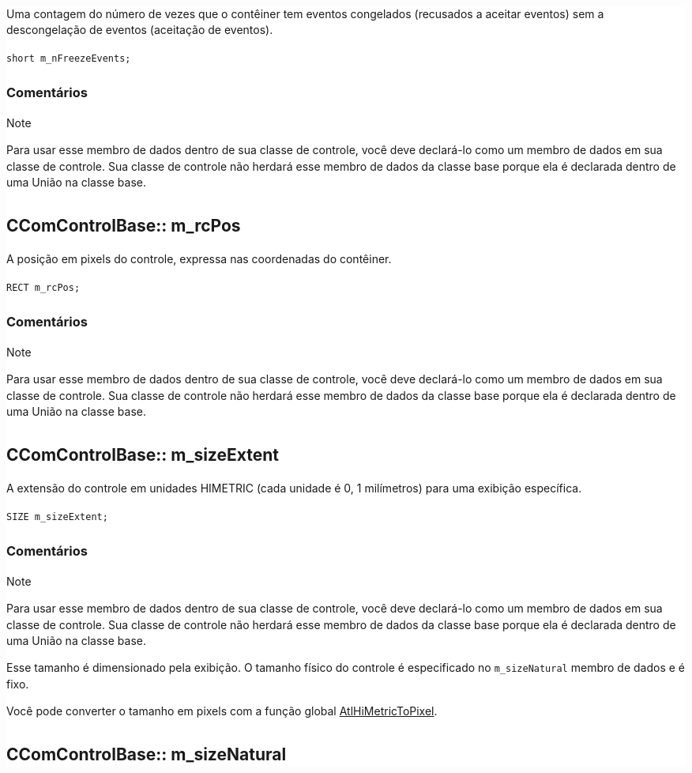 Uma contagem do número de vezes que o contêiner tem eventos congelados (recusados a aceitar eventos) sem a descongelação de eventos (aceitação de eventos).

```
short m_nFreezeEvents;
```

### <a name="remarks"></a>Comentários

> [!NOTE]
> Para usar esse membro de dados dentro de sua classe de controle, você deve declará-lo como um membro de dados em sua classe de controle. Sua classe de controle não herdará esse membro de dados da classe base porque ela é declarada dentro de uma União na classe base.

## <a name="ccomcontrolbasem_rcpos"></a><a name="m_rcpos"></a>CComControlBase:: m_rcPos

A posição em pixels do controle, expressa nas coordenadas do contêiner.

```
RECT m_rcPos;
```

### <a name="remarks"></a>Comentários

> [!NOTE]
> Para usar esse membro de dados dentro de sua classe de controle, você deve declará-lo como um membro de dados em sua classe de controle. Sua classe de controle não herdará esse membro de dados da classe base porque ela é declarada dentro de uma União na classe base.

## <a name="ccomcontrolbasem_sizeextent"></a><a name="m_sizeextent"></a>CComControlBase:: m_sizeExtent

A extensão do controle em unidades HIMETRIC (cada unidade é 0, 1 milímetros) para uma exibição específica.

```
SIZE m_sizeExtent;
```

### <a name="remarks"></a>Comentários

> [!NOTE]
> Para usar esse membro de dados dentro de sua classe de controle, você deve declará-lo como um membro de dados em sua classe de controle. Sua classe de controle não herdará esse membro de dados da classe base porque ela é declarada dentro de uma União na classe base.

Esse tamanho é dimensionado pela exibição. O tamanho físico do controle é especificado no `m_sizeNatural` membro de dados e é fixo.

Você pode converter o tamanho em pixels com a função global [AtlHiMetricToPixel](pixel-himetric-conversion-global-functions.md#atlhimetrictopixel).

## <a name="ccomcontrolbasem_sizenatural"></a><a name="m_sizenatural"></a>CComControlBase:: m_sizeNatural
